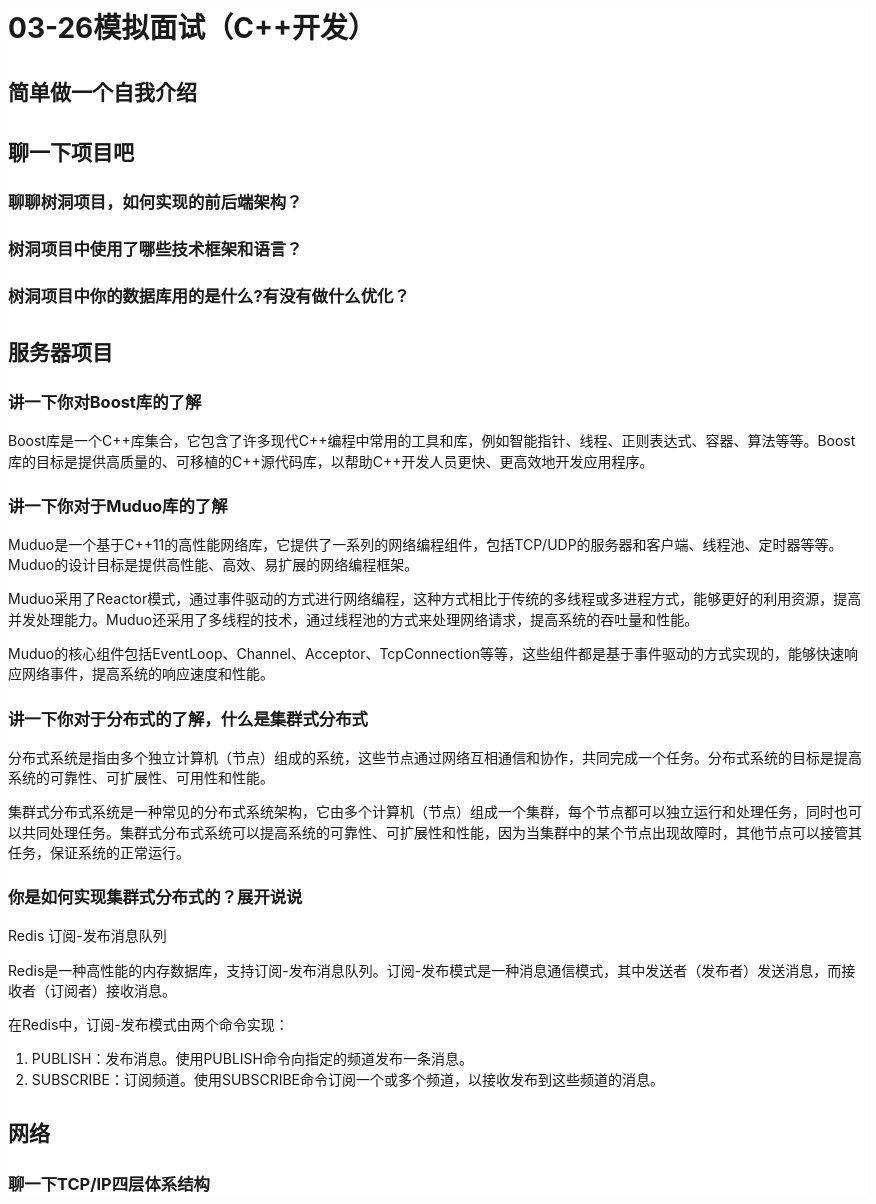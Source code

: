 # 03-26模拟面试（C++开发）

## 简单做一个自我介绍

## 聊一下项目吧

### 聊聊树洞项目，如何实现的前后端架构？

### 树洞项目中使用了哪些技术框架和语言？

### 树洞项目中你的数据库用的是什么?有没有做什么优化？

## 服务器项目

### 讲一下你对Boost库的了解

Boost库是一个C++库集合，它包含了许多现代C++编程中常用的工具和库，例如智能指针、线程、正则表达式、容器、算法等等。Boost库的目标是提供高质量的、可移植的C++源代码库，以帮助C++开发人员更快、更高效地开发应用程序。

### 讲一下你对于Muduo库的了解

Muduo是一个基于C++11的高性能网络库，它提供了一系列的网络编程组件，包括TCP/UDP的服务器和客户端、线程池、定时器等等。Muduo的设计目标是提供高性能、高效、易扩展的网络编程框架。

Muduo采用了Reactor模式，通过事件驱动的方式进行网络编程，这种方式相比于传统的多线程或多进程方式，能够更好的利用资源，提高并发处理能力。Muduo还采用了多线程的技术，通过线程池的方式来处理网络请求，提高系统的吞吐量和性能。

Muduo的核心组件包括EventLoop、Channel、Acceptor、TcpConnection等等，这些组件都是基于事件驱动的方式实现的，能够快速响应网络事件，提高系统的响应速度和性能。

### 讲一下你对于分布式的了解，什么是集群式分布式

分布式系统是指由多个独立计算机（节点）组成的系统，这些节点通过网络互相通信和协作，共同完成一个任务。分布式系统的目标是提高系统的可靠性、可扩展性、可用性和性能。

集群式分布式系统是一种常见的分布式系统架构，它由多个计算机（节点）组成一个集群，每个节点都可以独立运行和处理任务，同时也可以共同处理任务。集群式分布式系统可以提高系统的可靠性、可扩展性和性能，因为当集群中的某个节点出现故障时，其他节点可以接管其任务，保证系统的正常运行。

### 你是如何实现集群式分布式的？展开说说

Redis 订阅-发布消息队列

Redis是一种高性能的内存数据库，支持订阅-发布消息队列。订阅-发布模式是一种消息通信模式，其中发送者（发布者）发送消息，而接收者（订阅者）接收消息。

在Redis中，订阅-发布模式由两个命令实现：

1. PUBLISH：发布消息。使用PUBLISH命令向指定的频道发布一条消息。
2. SUBSCRIBE：订阅频道。使用SUBSCRIBE命令订阅一个或多个频道，以接收发布到这些频道的消息。

## 网络

### 聊一下TCP/IP四层体系结构
